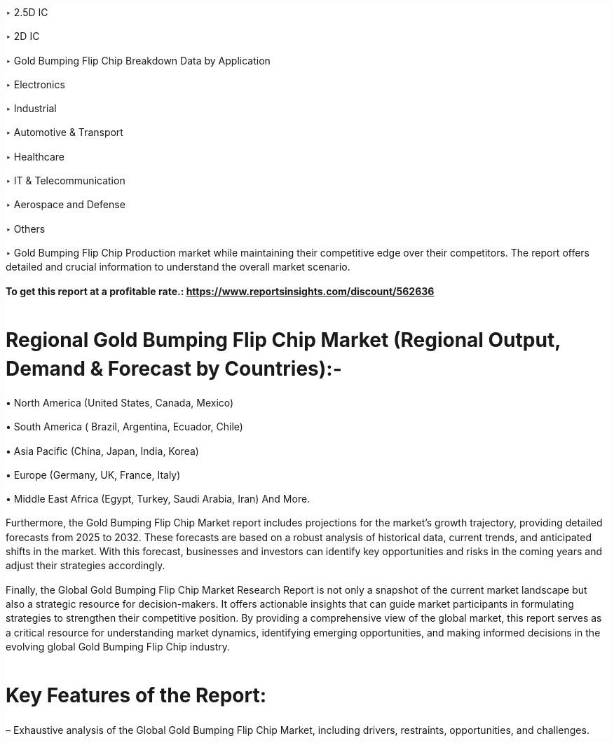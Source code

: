    ‣ 2.5D IC

   ‣ 2D IC

‣ Gold Bumping Flip Chip Breakdown Data by Application

   ‣ Electronics

   ‣ Industrial

   ‣ Automotive & Transport

   ‣ Healthcare

   ‣ IT & Telecommunication

   ‣ Aerospace and Defense

   ‣ Others

   ‣ Gold Bumping Flip Chip Production market while maintaining their competitive edge over their competitors. The report offers detailed and crucial information to understand the overall market scenario.

<strong>To get this report at a profitable rate.: <a href=https://www.reportsinsights.com/discount/562636>https://www.reportsinsights.com/discount/562636</a></strong>

# <strong>Regional Gold Bumping Flip Chip Market (Regional Output, Demand &amp; Forecast by Countries):-</strong>

• North America (United States, Canada, Mexico)

• South America ( Brazil, Argentina, Ecuador, Chile)

• Asia Pacific (China, Japan, India, Korea)

• Europe (Germany, UK, France, Italy)

• Middle East Africa (Egypt, Turkey, Saudi Arabia, Iran) And More.

Furthermore, the Gold Bumping Flip Chip Market report includes projections for the market’s growth trajectory, providing detailed forecasts from 2025 to 2032. These forecasts are based on a robust analysis of historical data, current trends, and anticipated shifts in the market. With this forecast, businesses and investors can identify key opportunities and risks in the coming years and adjust their strategies accordingly.

Finally, the Global Gold Bumping Flip Chip Market Research Report is not only a snapshot of the current market landscape but also a strategic resource for decision-makers. It offers actionable insights that can guide market participants in formulating strategies to strengthen their competitive position. By providing a comprehensive view of the global market, this report serves as a critical resource for understanding market dynamics, identifying emerging opportunities, and making informed decisions in the evolving global Gold Bumping Flip Chip industry.

# <strong>Key Features of the Report:</strong>

– Exhaustive analysis of the Global Gold Bumping Flip Chip Market, including drivers, restraints, opportunities, and challenges.
